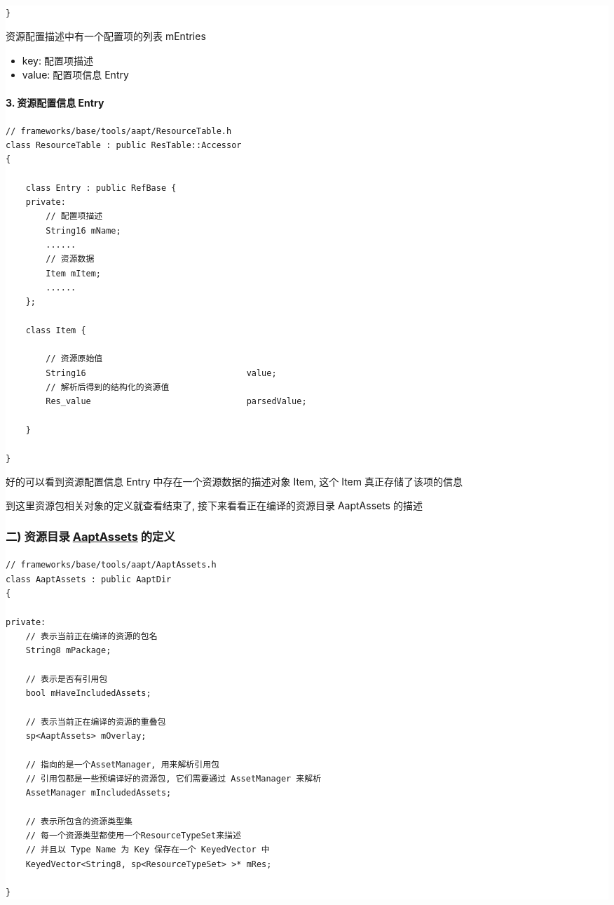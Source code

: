 ```
}
```
资源配置描述中有一个配置项的列表 mEntries
- key: 配置项描述
- value: 配置项信息 Entry

#### 3. 资源配置信息 Entry
```
// frameworks/base/tools/aapt/ResourceTable.h
class ResourceTable : public ResTable::Accessor
{
    
    class Entry : public RefBase {
    private:
        // 配置项描述
        String16 mName;
        ......
        // 资源数据
        Item mItem;
        ......
    };
    
    class Item {
        
        // 资源原始值
        String16                                value;
        // 解析后得到的结构化的资源值
        Res_value                               parsedValue;
        
    }
    
}
```
好的可以看到资源配置信息 Entry 中存在一个资源数据的描述对象 Item, 这个 Item 真正存储了该项的信息

到这里资源包相关对象的定义就查看结束了, 接下来看看正在编译的资源目录 AaptAssets 的描述

### 二) 资源目录 [AaptAssets](http://androidxref.com/9.0.0_r3/xref/frameworks/base/tools/aapt/AaptAssets.h) 的定义
```
// frameworks/base/tools/aapt/AaptAssets.h
class AaptAssets : public AaptDir
{

private:
    // 表示当前正在编译的资源的包名
    String8 mPackage;
    
    // 表示是否有引用包
    bool mHaveIncludedAssets;
    
    // 表示当前正在编译的资源的重叠包
    sp<AaptAssets> mOverlay;
    
    // 指向的是一个AssetManager, 用来解析引用包
    // 引用包都是一些预编译好的资源包, 它们需要通过 AssetManager 来解析
    AssetManager mIncludedAssets;
    
    // 表示所包含的资源类型集
    // 每一个资源类型都使用一个ResourceTypeSet来描述
    // 并且以 Type Name 为 Key 保存在一个 KeyedVector 中
    KeyedVector<String8, sp<ResourceTypeSet> >* mRes;
    
}
```